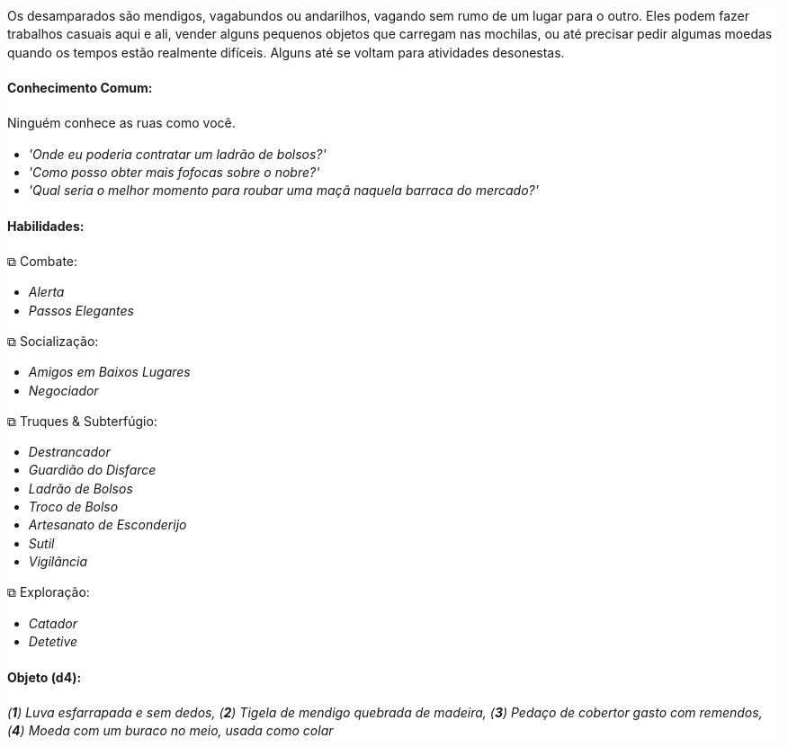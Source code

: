 Os desamparados são mendigos, vagabundos ou andarilhos, vagando sem rumo de um lugar para o outro. Eles podem fazer trabalhos casuais aqui e ali, vender alguns pequenos objetos que carregam nas mochilas, ou até precisar pedir algumas moedas quando os tempos estão realmente difíceis. Alguns até se voltam para atividades desonestas.

<div class="carrer-box">

#### Conhecimento Comum:

Ninguém conhece as ruas como você.

<ul class="overlay-square-bullets">
    <li><i>'Onde eu poderia contratar um ladrão de bolsos?'</i></li>
    <li><i>'Como posso obter mais fofocas sobre o nobre?'</i></li>
    <li><i>'Qual seria o melhor momento para roubar uma maçã naquela barraca do mercado?'</i></li>
</ul>

#### Habilidades:

⧉ Combate:

<ul class="custom-bullets">
    <li><i>Alerta</i></li>
    <li><i>Passos Elegantes</i></li>
</ul>

⧉ Socialização:

<ul class="custom-bullets">
    <li><i>Amigos em Baixos Lugares</i></li>
    <li><i>Negociador</i></li>
</ul>

⧉ Truques & Subterfúgio:

<ul class="custom-bullets">
    <li><i>Destrancador</i></li>
    <li><i>Guardião do Disfarce</i></li>
    <li><i>Ladrão de Bolsos</i></li>
    <li><i>Troco de Bolso</i></li>
    <li><i>Artesanato de Esconderijo</i></li>
    <li><i>Sutil</i></li>
    <li><i>Vigilância</i></li>
</ul>

⧉ Exploração:

<ul class="custom-bullets">
    <li><i>Catador</i></li>
    <li><i>Detetive</i></li>
</ul>

#### Objeto (d4):

_(**1**) Luva esfarrapada e sem dedos, (**2**) Tigela de mendigo quebrada de madeira, (**3**) Pedaço de cobertor gasto com remendos, (**4**) Moeda com um buraco no meio, usada como colar_
